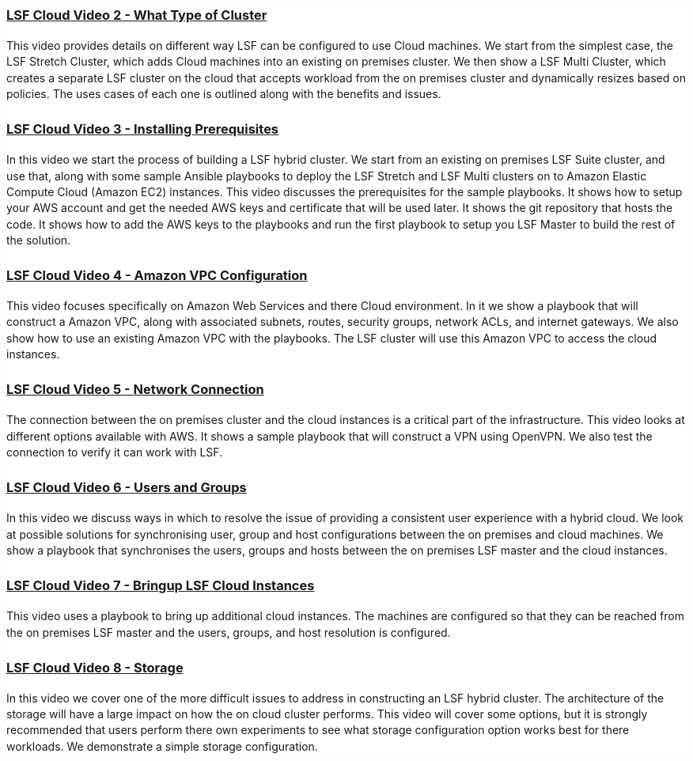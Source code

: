 ### [LSF Cloud Video 2 - What Type of Cluster](http://ibm.biz/LSFcloud_video2)
This video provides details on different way LSF can be configured to use Cloud machines.  We start from the simplest case, the LSF Stretch Cluster, which adds Cloud machines into an existing on premises cluster.  We then show a LSF Multi Cluster, which creates a separate LSF cluster on the cloud that accepts workload from the on premises cluster and dynamically resizes based on policies.  The uses cases of each one is outlined along with the benefits and issues.

### [LSF Cloud Video 3 - Installing Prerequisites](http://ibm.biz/LSFcloud_video3)
In this video we start the process of building a LSF hybrid cluster.  We start from an existing on premises LSF Suite cluster, and use that, along with some sample Ansible playbooks to deploy the LSF Stretch and LSF Multi clusters on to Amazon Elastic Compute Cloud (Amazon EC2) instances.  This video discusses the prerequisites for the sample playbooks.  It shows how to setup your AWS account and get the needed AWS keys and certificate that will be used later.  It shows the git repository that hosts the code.  It shows how to add the AWS keys to the playbooks and run the first playbook to setup you LSF Master to build the rest of the solution.

### [LSF Cloud Video 4 - Amazon VPC Configuration](http://ibm.biz/LSFcloud_video4)
This video focuses specifically on Amazon Web Services and there Cloud environment.  In it we show a playbook that will construct a Amazon VPC, along with associated subnets, routes, security groups, network ACLs, and internet gateways.  We also show how to use an existing Amazon VPC with the playbooks.  The LSF cluster will use this Amazon VPC to access the cloud instances.

### [LSF Cloud Video 5 - Network Connection](http://ibm.biz/LSFcloud_video5)
The connection between the on premises cluster and the cloud instances is a critical part of the infrastructure.  This video looks at different options available with AWS.  It shows a sample playbook that will construct a VPN using OpenVPN.  We also test the connection to verify it can work with LSF.

### [LSF Cloud Video 6 - Users and Groups](http://ibm.biz/LSFcloud_video6)
In this video we discuss ways in which to resolve the issue of providing a consistent user experience with a hybrid cloud.  We look at possible solutions for synchronising user, group and host configurations between the on premises and cloud machines.  We show a playbook that synchronises the users, groups and hosts between the on premises LSF master and the cloud instances.

### [LSF Cloud Video 7 - Bringup LSF Cloud Instances](http://ibm.biz/LSFcloud_video7)
This video uses a playbook to bring up additional cloud instances.  The machines are configured so that they can be reached from the on premises LSF master and the users, groups, and host resolution is configured.

### [LSF Cloud Video 8 - Storage](http://ibm.biz/LSFcloud_video8)
In this video we cover one of the more difficult issues to address in constructing an LSF hybrid cluster.  The architecture of the storage will have a large impact on how the on cloud cluster performs.  This video will cover some options, but it is strongly recommended that users perform there own experiments to see what storage configuration option works best for there workloads.  We demonstrate a simple storage configuration.
